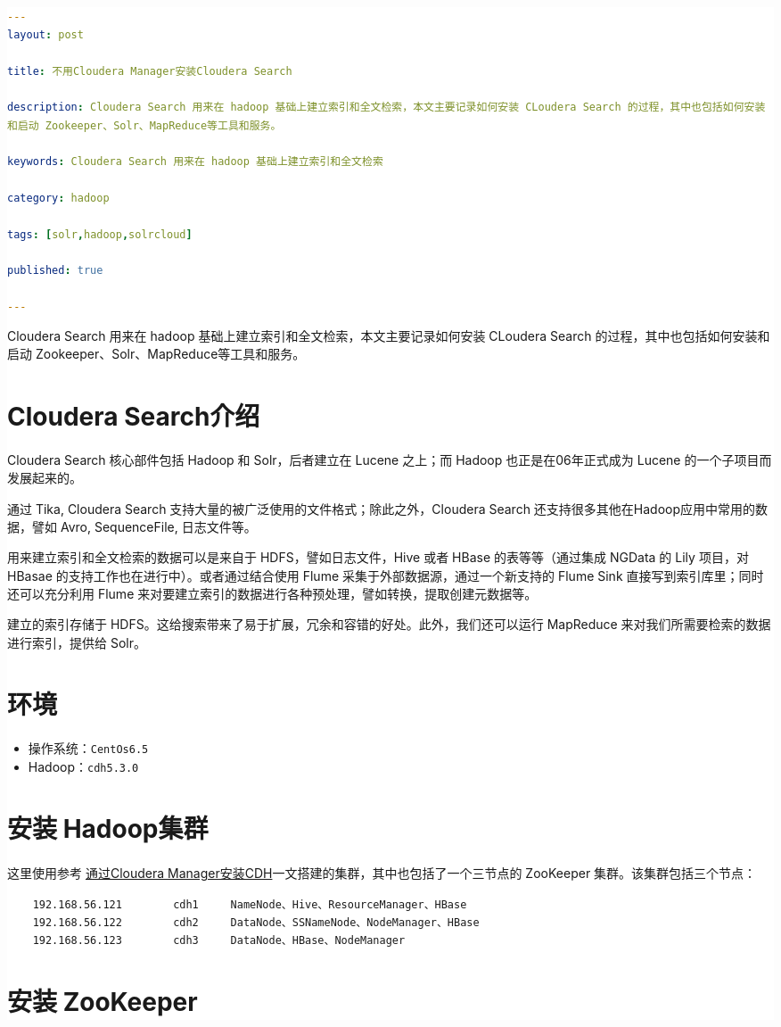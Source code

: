 ```yaml
---
layout: post

title: 不用Cloudera Manager安装Cloudera Search

description: Cloudera Search 用来在 hadoop 基础上建立索引和全文检索，本文主要记录如何安装 CLoudera Search 的过程，其中也包括如何安装和启动 Zookeeper、Solr、MapReduce等工具和服务。

keywords: Cloudera Search 用来在 hadoop 基础上建立索引和全文检索

category: hadoop

tags: [solr,hadoop,solrcloud]

published: true

---
```


Cloudera Search 用来在 hadoop 基础上建立索引和全文检索，本文主要记录如何安装 CLoudera Search 的过程，其中也包括如何安装和启动 Zookeeper、Solr、MapReduce等工具和服务。

# Cloudera Search介绍

Cloudera Search 核心部件包括 Hadoop 和 Solr，后者建立在 Lucene 之上；而 Hadoop 也正是在06年正式成为 Lucene 的一个子项目而发展起来的。

通过 Tika, Cloudera Search 支持大量的被广泛使用的文件格式；除此之外，Cloudera Search 还支持很多其他在Hadoop应用中常用的数据，譬如 Avro, SequenceFile, 日志文件等。

用来建立索引和全文检索的数据可以是来自于 HDFS，譬如日志文件，Hive 或者 HBase 的表等等（通过集成 NGData 的 Lily 项目，对 HBasae 的支持工作也在进行中）。或者通过结合使用 Flume 采集于外部数据源，通过一个新支持的 Flume Sink 直接写到索引库里；同时还可以充分利用 Flume 来对要建立索引的数据进行各种预处理，譬如转换，提取创建元数据等。
 
建立的索引存储于 HDFS。这给搜索带来了易于扩展，冗余和容错的好处。此外，我们还可以运行 MapReduce 来对我们所需要检索的数据进行索引，提供给 Solr。

# 环境

- 操作系统：`CentOs6.5`
- Hadoop：`cdh5.3.0`

# 安装 Hadoop集群

这里使用参考 [通过Cloudera Manager安装CDH](/2013/06/24/install-cdh-by-cloudera-manager.html)一文搭建的集群，其中也包括了一个三节点的 ZooKeeper 集群。该集群包括三个节点：

~~~
	192.168.56.121        cdh1     NameNode、Hive、ResourceManager、HBase
	192.168.56.122        cdh2     DataNode、SSNameNode、NodeManager、HBase
	192.168.56.123        cdh3     DataNode、HBase、NodeManager
~~~

# 安装 ZooKeeper
